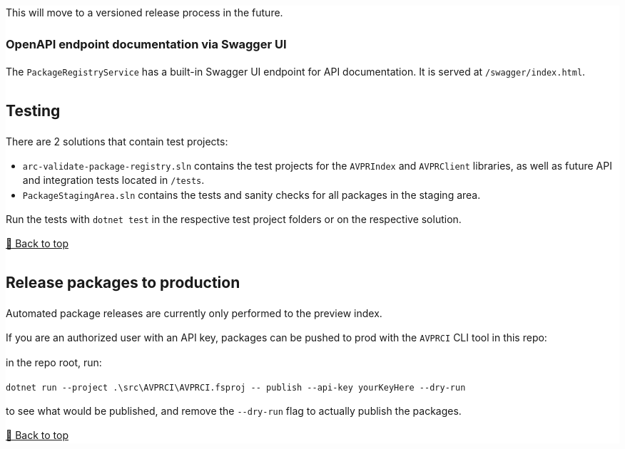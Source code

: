 This will move to a versioned release process in the future.

### OpenAPI endpoint documentation via Swagger UI

The `PackageRegistryService` has a built-in Swagger UI endpoint for API documentation. It is served at `/swagger/index.html`.

## Testing

There are 2 solutions that contain test projects:

- `arc-validate-package-registry.sln` contains the test projects for the `AVPRIndex` and `AVPRClient` libraries, as well as future API and integration tests located in `/tests`.
- `PackageStagingArea.sln` contains the tests and sanity checks for all packages in the staging area.

Run the tests with `dotnet test` in the respective test project folders or on the respective solution.

[🔼 Back to top](#table-of-contents)

## Release packages to production

Automated package releases are currently only performed to the preview index.

If you are an authorized user with an API key, packages can be pushed to prod with the `AVPRCI` CLI tool in this repo:

in the repo root, run:

```shell
dotnet run --project .\src\AVPRCI\AVPRCI.fsproj -- publish --api-key yourKeyHere --dry-run
```

to see what would be published, and remove the `--dry-run` flag to actually publish the packages.

[🔼 Back to top](#table-of-contents)
